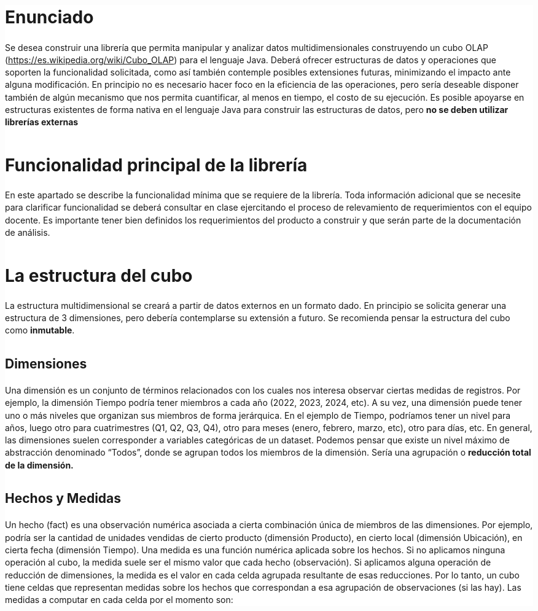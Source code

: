 # Enunciado

Se desea construir una librería que permita manipular y analizar datos multidimensionales
construyendo un cubo OLAP (https://es.wikipedia.org/wiki/Cubo_OLAP) para el lenguaje
Java. Deberá ofrecer estructuras de datos y operaciones que soporten la funcionalidad
solicitada, como así también contemple posibles extensiones futuras, minimizando el
impacto ante alguna modificación.
En principio no es necesario hacer foco en la eficiencia de las operaciones, pero sería
deseable disponer también de algún mecanismo que nos permita cuantificar, al menos en
tiempo, el costo de su ejecución.
Es posible apoyarse en estructuras existentes de forma nativa en el lenguaje Java para
construir las estructuras de datos, pero **no se deben utilizar librerías externas**

# Funcionalidad principal de la librería

En este apartado se describe la funcionalidad mínima que se requiere de la librería. Toda
información adicional que se necesite para clarificar funcionalidad se deberá consultar en
clase ejercitando el proceso de relevamiento de requerimientos con el equipo docente. Es
importante tener bien definidos los requerimientos del producto a construir y que serán parte
de la documentación de análisis.
# La estructura del cubo
La estructura multidimensional se creará a partir de datos externos en un formato dado. En
principio se solicita generar una estructura de 3 dimensiones, pero debería contemplarse su
extensión a futuro.
Se recomienda pensar la estructura del cubo como **inmutable**.

## Dimensiones

Una dimensión es un conjunto de términos relacionados con los cuales nos interesa
observar ciertas medidas de registros. Por ejemplo, la dimensión Tiempo podría tener
miembros a cada año (2022, 2023, 2024, etc). A su vez, una dimensión puede tener uno o
más niveles que organizan sus miembros de forma jerárquica. En el ejemplo de Tiempo,
podríamos tener un nivel para años, luego otro para cuatrimestres (Q1, Q2, Q3, Q4), otro
para meses (enero, febrero, marzo, etc), otro para días, etc.
En general, las dimensiones suelen corresponder a variables categóricas de un dataset.
Podemos pensar que existe un nivel máximo de abstracción denominado “Todos”, donde se
agrupan todos los miembros de la dimensión. Sería una agrupación o **reducción total de la
dimensión.**

## Hechos y Medidas

Un hecho (fact) es una observación numérica asociada a cierta combinación única de
miembros de las dimensiones. Por ejemplo, podría ser la cantidad de unidades vendidas de
cierto producto (dimensión Producto), en cierto local (dimensión Ubicación), en cierta fecha
(dimensión Tiempo).
Una medida es una función numérica aplicada sobre los hechos. Si no aplicamos ninguna
operación al cubo, la medida suele ser el mismo valor que cada hecho (observación). Si
aplicamos alguna operación de reducción de dimensiones, la medida es el valor en cada
celda agrupada resultante de esas reducciones. Por lo tanto, un cubo tiene celdas que
representan medidas sobre los hechos que correspondan a esa agrupación de
observaciones (si las hay).
Las medidas a computar en cada celda por el momento son:
